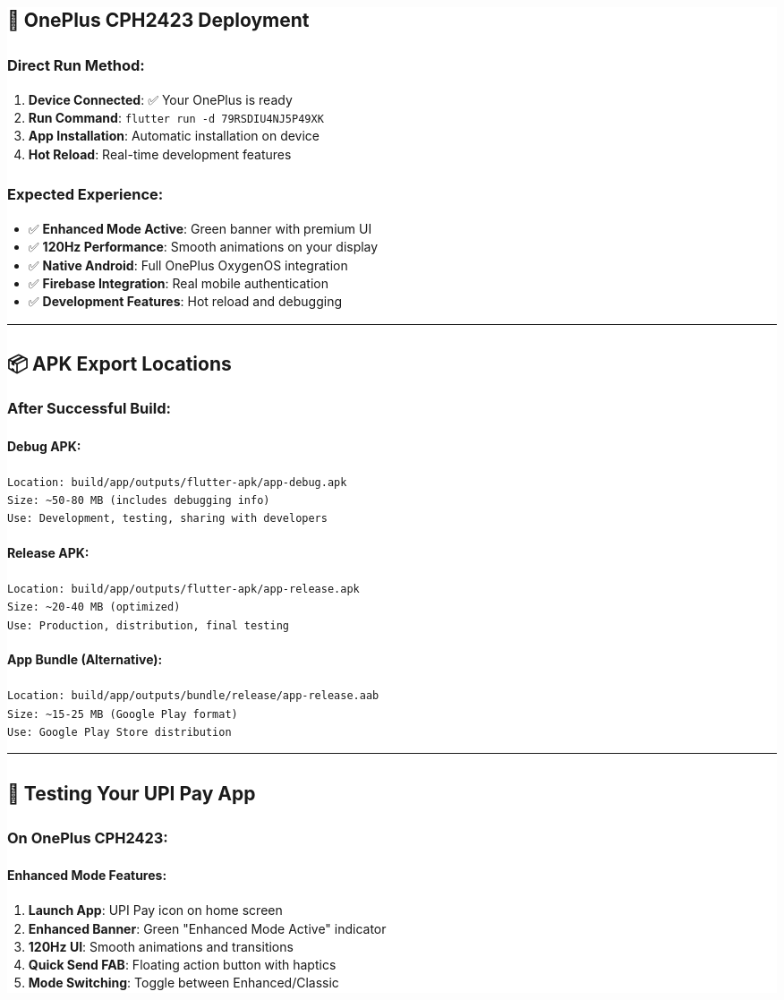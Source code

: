 
## 📱 **OnePlus CPH2423 Deployment**

### **Direct Run Method:**
1. **Device Connected**: ✅ Your OnePlus is ready
2. **Run Command**: `flutter run -d 79RSDIU4NJ5P49XK`
3. **App Installation**: Automatic installation on device
4. **Hot Reload**: Real-time development features

### **Expected Experience:**
- ✅ **Enhanced Mode Active**: Green banner with premium UI
- ✅ **120Hz Performance**: Smooth animations on your display
- ✅ **Native Android**: Full OnePlus OxygenOS integration
- ✅ **Firebase Integration**: Real mobile authentication
- ✅ **Development Features**: Hot reload and debugging

---

## 📦 **APK Export Locations**

### **After Successful Build:**

#### **Debug APK:**
```
Location: build/app/outputs/flutter-apk/app-debug.apk
Size: ~50-80 MB (includes debugging info)
Use: Development, testing, sharing with developers
```

#### **Release APK:**
```
Location: build/app/outputs/flutter-apk/app-release.apk
Size: ~20-40 MB (optimized)
Use: Production, distribution, final testing
```

#### **App Bundle (Alternative):**
```
Location: build/app/outputs/bundle/release/app-release.aab
Size: ~15-25 MB (Google Play format)
Use: Google Play Store distribution
```

---

## 🧪 **Testing Your UPI Pay App**

### **On OnePlus CPH2423:**

#### **Enhanced Mode Features:**
1. **Launch App**: UPI Pay icon on home screen
2. **Enhanced Banner**: Green "Enhanced Mode Active" indicator
3. **120Hz UI**: Smooth animations and transitions
4. **Quick Send FAB**: Floating action button with haptics
5. **Mode Switching**: Toggle between Enhanced/Classic

